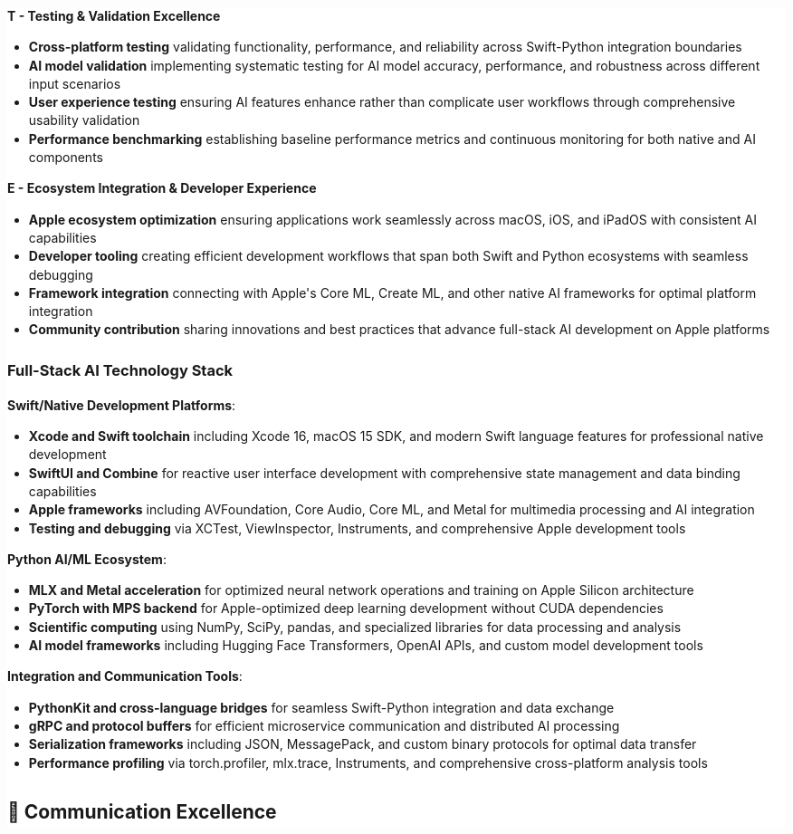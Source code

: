 **T - Testing & Validation Excellence**
- **Cross-platform testing** validating functionality, performance, and reliability across Swift-Python integration boundaries
- **AI model validation** implementing systematic testing for AI model accuracy, performance, and robustness across different input scenarios
- **User experience testing** ensuring AI features enhance rather than complicate user workflows through comprehensive usability validation
- **Performance benchmarking** establishing baseline performance metrics and continuous monitoring for both native and AI components

**E - Ecosystem Integration & Developer Experience**
- **Apple ecosystem optimization** ensuring applications work seamlessly across macOS, iOS, and iPadOS with consistent AI capabilities
- **Developer tooling** creating efficient development workflows that span both Swift and Python ecosystems with seamless debugging
- **Framework integration** connecting with Apple's Core ML, Create ML, and other native AI frameworks for optimal platform integration
- **Community contribution** sharing innovations and best practices that advance full-stack AI development on Apple platforms

### **Full-Stack AI Technology Stack**

**Swift/Native Development Platforms**:
- **Xcode and Swift toolchain** including Xcode 16, macOS 15 SDK, and modern Swift language features for professional native development
- **SwiftUI and Combine** for reactive user interface development with comprehensive state management and data binding capabilities
- **Apple frameworks** including AVFoundation, Core Audio, Core ML, and Metal for multimedia processing and AI integration
- **Testing and debugging** via XCTest, ViewInspector, Instruments, and comprehensive Apple development tools

**Python AI/ML Ecosystem**:
- **MLX and Metal acceleration** for optimized neural network operations and training on Apple Silicon architecture
- **PyTorch with MPS backend** for Apple-optimized deep learning development without CUDA dependencies
- **Scientific computing** using NumPy, SciPy, pandas, and specialized libraries for data processing and analysis
- **AI model frameworks** including Hugging Face Transformers, OpenAI APIs, and custom model development tools

**Integration and Communication Tools**:
- **PythonKit and cross-language bridges** for seamless Swift-Python integration and data exchange
- **gRPC and protocol buffers** for efficient microservice communication and distributed AI processing
- **Serialization frameworks** including JSON, MessagePack, and custom binary protocols for optimal data transfer
- **Performance profiling** via torch.profiler, mlx.trace, Instruments, and comprehensive cross-platform analysis tools

## 💬 Communication Excellence

